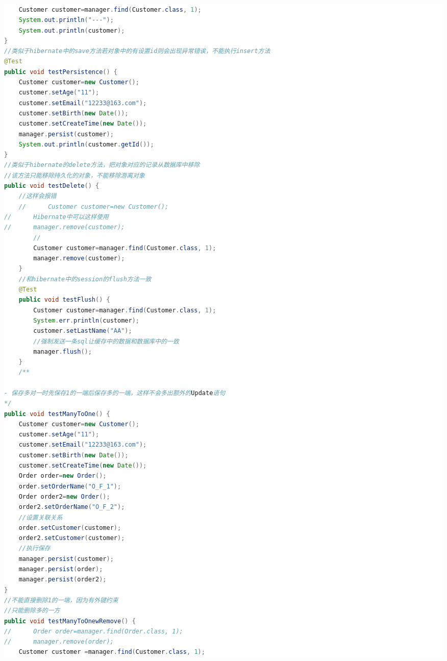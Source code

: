 ```java
	Customer customer=manager.find(Customer.class, 1);
	System.out.println("---");
	System.out.println(customer);
}
//类似于hibernate中的save方法若对象中的有设置id则会出现异常错诶，不能执行insert方法
@Test
public void testPersistence() {
	Customer customer=new Customer();
	customer.setAge("11");
	customer.setEmail("12233@163.com");
	customer.setBirth(new Date());
	customer.setCreateTime(new Date());
	manager.persist(customer);
	System.out.println(customer.getId());
}
//类似于hibernate的delete方法，把对象对应的记录从数据库中移除
//该方法只能移除持久化的对象，不能移除游离对象
public void testDelete() {
	//这样会报错
	//		Customer customer=new Customer();
//		Hibernate中可以这样使用
//		manager.remove(customer);
		//
		Customer customer=manager.find(Customer.class, 1);
		manager.remove(customer);
	}
	//和hibernate中的session的flush方法一致
	@Test
	public void testFlush() {
		Customer customer=manager.find(Customer.class, 1);
		System.err.println(customer);
		customer.setLastName("AA");
		//强制发送一条sql让缓存中的数据和数据库中的一致
		manager.flush();
	}
	/**

- 保存多对一时先保存1的一端后保存多的一端，这样不会多出额外的Update语句
*/
public void testManyToOne() {
	Customer customer=new Customer();
	customer.setAge("11");
	customer.setEmail("12233@163.com");
	customer.setBirth(new Date());
	customer.setCreateTime(new Date());
	Order order=new Order();
	order.setOrderName("O_F_1");
	Order order2=new Order();
	order2.setOrderName("O_F_2");
	//设置关联关系
	order.setCustomer(customer);
	order2.setCustomer(customer);
	//执行保存
	manager.persist(customer);
	manager.persist(order);
	manager.persist(order2);
}
//不能直接删除1的一端，因为有外键约束
//只能删除多的一方
public void testManyToOnewRemove() {
//		Order order=manager.find(Order.class, 1);
//		manager.remove(order);
	Customer customer =manager.find(Customer.class, 1);
```